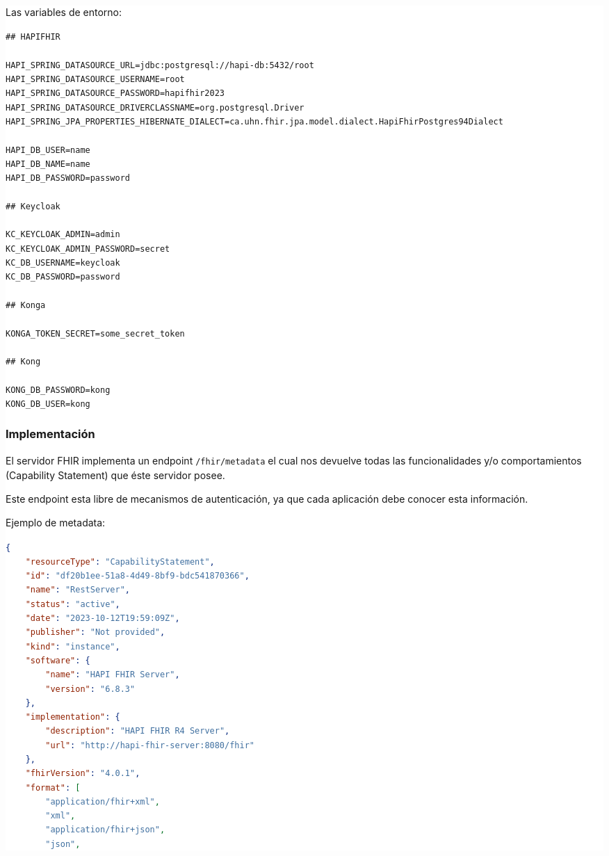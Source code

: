 Las variables de entorno:

```text
## HAPIFHIR

HAPI_SPRING_DATASOURCE_URL=jdbc:postgresql://hapi-db:5432/root
HAPI_SPRING_DATASOURCE_USERNAME=root
HAPI_SPRING_DATASOURCE_PASSWORD=hapifhir2023
HAPI_SPRING_DATASOURCE_DRIVERCLASSNAME=org.postgresql.Driver
HAPI_SPRING_JPA_PROPERTIES_HIBERNATE_DIALECT=ca.uhn.fhir.jpa.model.dialect.HapiFhirPostgres94Dialect

HAPI_DB_USER=name
HAPI_DB_NAME=name
HAPI_DB_PASSWORD=password

## Keycloak

KC_KEYCLOAK_ADMIN=admin
KC_KEYCLOAK_ADMIN_PASSWORD=secret
KC_DB_USERNAME=keycloak
KC_DB_PASSWORD=password

## Konga

KONGA_TOKEN_SECRET=some_secret_token

## Kong

KONG_DB_PASSWORD=kong
KONG_DB_USER=kong
```

### Implementación

El servidor FHIR implementa un endpoint `/fhir/metadata` el cual nos devuelve todas las funcionalidades y/o comportamientos (Capability Statement) que éste servidor posee. 

Este endpoint esta libre de mecanismos de autenticación, ya que cada aplicación debe conocer esta información.

Ejemplo de metadata:

```json
{
    "resourceType": "CapabilityStatement",
    "id": "df20b1ee-51a8-4d49-8bf9-bdc541870366",
    "name": "RestServer",
    "status": "active",
    "date": "2023-10-12T19:59:09Z",
    "publisher": "Not provided",
    "kind": "instance",
    "software": {
        "name": "HAPI FHIR Server",
        "version": "6.8.3"
    },
    "implementation": {
        "description": "HAPI FHIR R4 Server",
        "url": "http://hapi-fhir-server:8080/fhir"
    },
    "fhirVersion": "4.0.1",
    "format": [
        "application/fhir+xml",
        "xml",
        "application/fhir+json",
        "json",
```